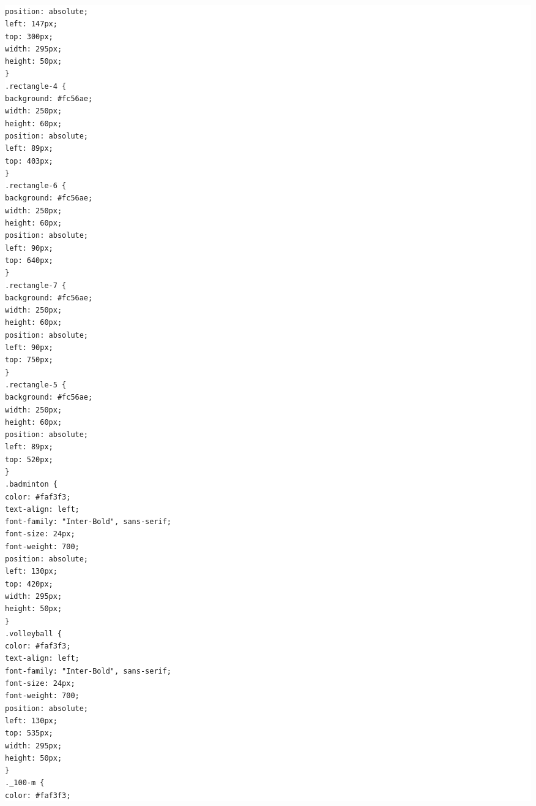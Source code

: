     position: absolute;
    left: 147px;
    top: 300px;
    width: 295px;
    height: 50px;
    }
    .rectangle-4 {
    background: #fc56ae;
    width: 250px;
    height: 60px;
    position: absolute;
    left: 89px;
    top: 403px;
    }
    .rectangle-6 {
    background: #fc56ae;
    width: 250px;
    height: 60px;
    position: absolute;
    left: 90px;
    top: 640px;
    }
    .rectangle-7 {
    background: #fc56ae;
    width: 250px;
    height: 60px;
    position: absolute;
    left: 90px;
    top: 750px;
    }
    .rectangle-5 {
    background: #fc56ae;
    width: 250px;
    height: 60px;
    position: absolute;
    left: 89px;
    top: 520px;
    }
    .badminton {
    color: #faf3f3;
    text-align: left;
    font-family: "Inter-Bold", sans-serif;
    font-size: 24px;
    font-weight: 700;
    position: absolute;
    left: 130px;
    top: 420px;
    width: 295px;
    height: 50px;
    }
    .volleyball {
    color: #faf3f3;
    text-align: left;
    font-family: "Inter-Bold", sans-serif;
    font-size: 24px;
    font-weight: 700;
    position: absolute;
    left: 130px;
    top: 535px;
    width: 295px;
    height: 50px;
    }
    ._100-m {
    color: #faf3f3;